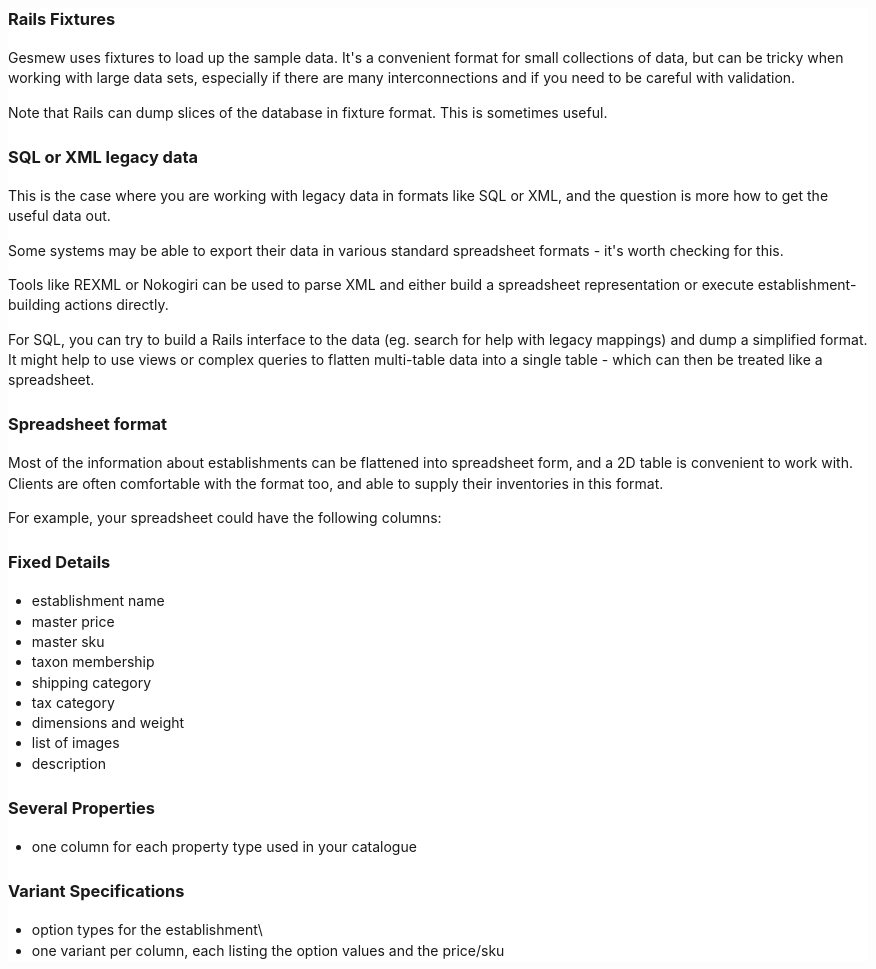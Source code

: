 ### Rails Fixtures

Gesmew uses fixtures to load up the sample data. It's a convenient
format for small collections of data, but can be tricky when working with
large data sets, especially if there are many interconnections and if you
need to be careful with validation.

Note that Rails can dump slices of the database in fixture format. This
is sometimes useful.

### SQL or XML legacy data

This is the case where you are working with legacy data in formats like
SQL or XML, and the question is more how to get the useful data out.

Some systems may be able to export their data in various standard
spreadsheet formats - it's worth checking for this.

Tools like REXML or Nokogiri can be used to parse XML and either build
a spreadsheet representation or execute establishment-building actions
directly.

For SQL, you can try to build a Rails interface to the data (eg. search
for help with legacy mappings) and dump a simplified format. It might
help
to use views or complex queries to flatten multi-table data into a
single table - which can then be treated like a spreadsheet.

### Spreadsheet format

Most of the information about establishments can be flattened into
spreadsheet
form, and a 2D table is convenient to work with. Clients are often
comfortable with the format too, and able to supply their inventories
in this format.

For example, your spreadsheet could have the following columns:

### Fixed Details

-    establishment name
-    master price
-    master sku
-    taxon membership
-    shipping category
-    tax category
-    dimensions and weight
-    list of images
-    description

### Several Properties
-   one column for each property type used in your catalogue

### Variant Specifications
-   option types for the establishment\
-   one variant per column, each listing the option values and the price/sku
